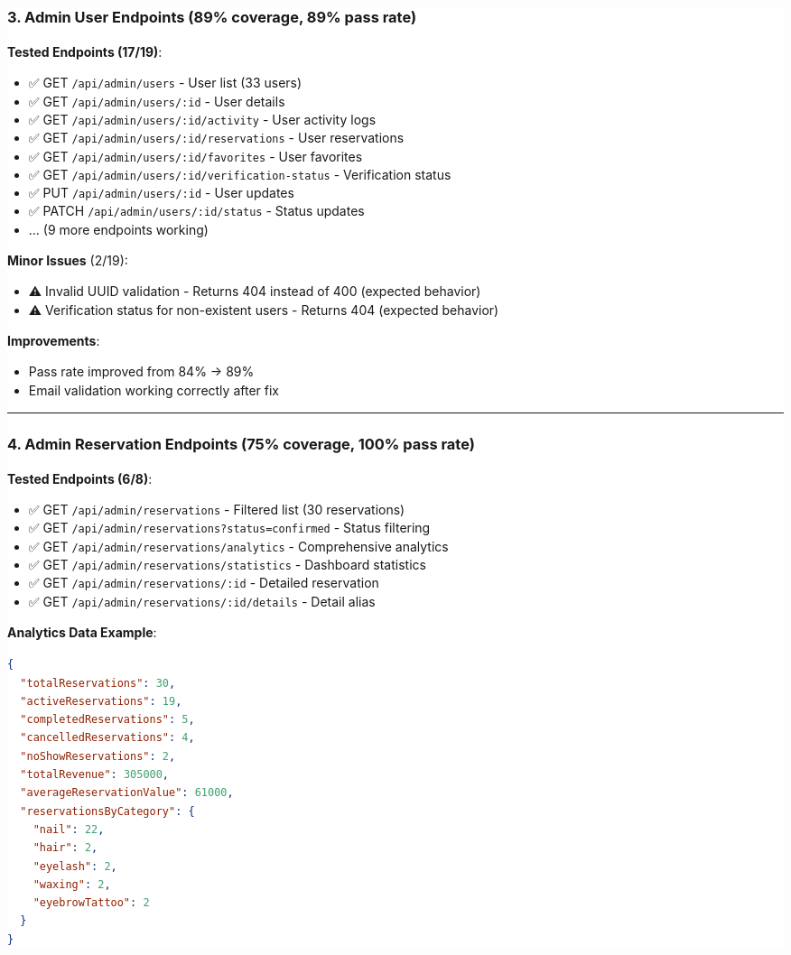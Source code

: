 
### 3. Admin User Endpoints (89% coverage, 89% pass rate)

**Tested Endpoints (17/19)**:
- ✅ GET `/api/admin/users` - User list (33 users)
- ✅ GET `/api/admin/users/:id` - User details
- ✅ GET `/api/admin/users/:id/activity` - User activity logs
- ✅ GET `/api/admin/users/:id/reservations` - User reservations
- ✅ GET `/api/admin/users/:id/favorites` - User favorites
- ✅ GET `/api/admin/users/:id/verification-status` - Verification status
- ✅ PUT `/api/admin/users/:id` - User updates
- ✅ PATCH `/api/admin/users/:id/status` - Status updates
- ... (9 more endpoints working)

**Minor Issues** (2/19):
- ⚠️ Invalid UUID validation - Returns 404 instead of 400 (expected behavior)
- ⚠️ Verification status for non-existent users - Returns 404 (expected behavior)

**Improvements**:
- Pass rate improved from 84% → 89%
- Email validation working correctly after fix

---

### 4. Admin Reservation Endpoints (75% coverage, 100% pass rate)

**Tested Endpoints (6/8)**:
- ✅ GET `/api/admin/reservations` - Filtered list (30 reservations)
- ✅ GET `/api/admin/reservations?status=confirmed` - Status filtering
- ✅ GET `/api/admin/reservations/analytics` - Comprehensive analytics
- ✅ GET `/api/admin/reservations/statistics` - Dashboard statistics
- ✅ GET `/api/admin/reservations/:id` - Detailed reservation
- ✅ GET `/api/admin/reservations/:id/details` - Detail alias

**Analytics Data Example**:
```json
{
  "totalReservations": 30,
  "activeReservations": 19,
  "completedReservations": 5,
  "cancelledReservations": 4,
  "noShowReservations": 2,
  "totalRevenue": 305000,
  "averageReservationValue": 61000,
  "reservationsByCategory": {
    "nail": 22,
    "hair": 2,
    "eyelash": 2,
    "waxing": 2,
    "eyebrowTattoo": 2
  }
}
```
